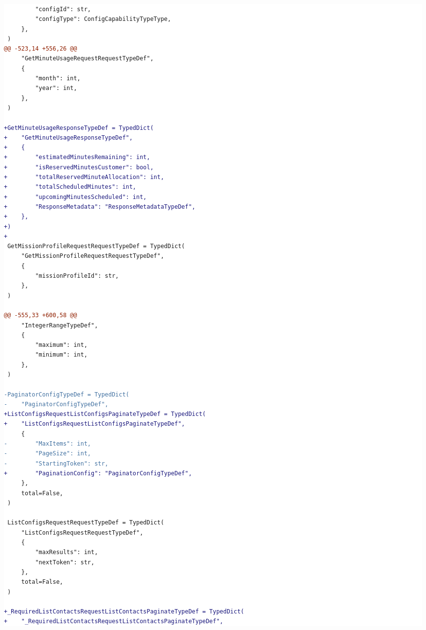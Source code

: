 ```diff
         "configId": str,
         "configType": ConfigCapabilityTypeType,
     },
 )
@@ -523,14 +556,26 @@
     "GetMinuteUsageRequestRequestTypeDef",
     {
         "month": int,
         "year": int,
     },
 )
 
+GetMinuteUsageResponseTypeDef = TypedDict(
+    "GetMinuteUsageResponseTypeDef",
+    {
+        "estimatedMinutesRemaining": int,
+        "isReservedMinutesCustomer": bool,
+        "totalReservedMinuteAllocation": int,
+        "totalScheduledMinutes": int,
+        "upcomingMinutesScheduled": int,
+        "ResponseMetadata": "ResponseMetadataTypeDef",
+    },
+)
+
 GetMissionProfileRequestRequestTypeDef = TypedDict(
     "GetMissionProfileRequestRequestTypeDef",
     {
         "missionProfileId": str,
     },
 )
 
@@ -555,33 +600,58 @@
     "IntegerRangeTypeDef",
     {
         "maximum": int,
         "minimum": int,
     },
 )
 
-PaginatorConfigTypeDef = TypedDict(
-    "PaginatorConfigTypeDef",
+ListConfigsRequestListConfigsPaginateTypeDef = TypedDict(
+    "ListConfigsRequestListConfigsPaginateTypeDef",
     {
-        "MaxItems": int,
-        "PageSize": int,
-        "StartingToken": str,
+        "PaginationConfig": "PaginatorConfigTypeDef",
     },
     total=False,
 )
 
 ListConfigsRequestRequestTypeDef = TypedDict(
     "ListConfigsRequestRequestTypeDef",
     {
         "maxResults": int,
         "nextToken": str,
     },
     total=False,
 )
 
+_RequiredListContactsRequestListContactsPaginateTypeDef = TypedDict(
+    "_RequiredListContactsRequestListContactsPaginateTypeDef",
```